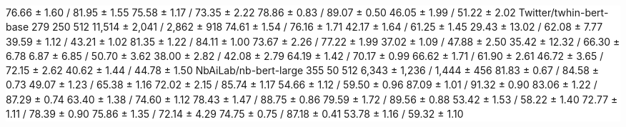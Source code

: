    <td class="sv ner">76.66 ± 1.60 / 81.95 ± 1.55</td> 
   <td class="sv sent">75.58 ± 1.17 / 73.35 ± 2.22</td> 
   <td class="sv la">78.86 ± 0.83 / 89.07 ± 0.50</td> 
   <td class="sv qa">46.05 ± 1.99 / 51.22 ± 2.02</td> 
  </tr>
  <tr>
   <td class="rank"></td> 
   <td>Twitter/twhin-bert-base</td> 
   <td class="num_model_parameters">279</td> 
   <td class="vocabulary_size">250</td> 
   <td class="max_sequence_length">512</td> 
   <td class="speed">11,514 ± 2,041 / 2,862 ± 918</td> 
   <td class="score"></td> 
   <td class="da-score"></td> 
   <td class="no-score"></td> 
   <td class="sv-score"></td> 
   <td class="ner-score"></td> 
   <td class="sent-score"></td> 
   <td class="la-score"></td> 
   <td class="qa-score"></td> 
   <td class="da ner">74.61 ± 1.54 / 76.16 ± 1.71</td> 
   <td class="da sent">42.17 ± 1.64 / 61.25 ± 1.45</td> 
   <td class="da la">29.43 ± 13.02 / 62.08 ± 7.77</td> 
   <td class="da qa">39.59 ± 1.12 / 43.21 ± 1.02</td> 
   <td class="no ner">81.35 ± 1.22 / 84.11 ± 1.00</td> 
   <td class="no ner">73.67 ± 2.26 / 77.22 ± 1.99</td> 
   <td class="no sent">37.02 ± 1.09 / 47.88 ± 2.50</td> 
   <td class="no la">35.42 ± 12.32 / 66.30 ± 6.78</td> 
   <td class="no la">6.87 ± 6.85 / 50.70 ± 3.62</td> 
   <td class="no qa">38.00 ± 2.82 / 42.08 ± 2.79</td> 
   <td class="sv ner">64.19 ± 1.42 / 70.17 ± 0.99</td> 
   <td class="sv sent">66.62 ± 1.71 / 61.90 ± 2.61</td> 
   <td class="sv la">46.72 ± 3.65 / 72.15 ± 2.62</td> 
   <td class="sv qa">40.62 ± 1.44 / 44.78 ± 1.50</td> 
  </tr>
  <tr>
   <td class="rank"></td> 
   <td>NbAiLab/nb-bert-large</td> 
   <td class="num_model_parameters">355</td> 
   <td class="vocabulary_size">50</td> 
   <td class="max_sequence_length">512</td> 
   <td class="speed">6,343 ± 1,236 / 1,444 ± 456</td> 
   <td class="score"></td> 
   <td class="da-score"></td> 
   <td class="no-score"></td> 
   <td class="sv-score"></td> 
   <td class="ner-score"></td> 
   <td class="sent-score"></td> 
   <td class="la-score"></td> 
   <td class="qa-score"></td> 
   <td class="da ner">81.83 ± 0.67 / 84.58 ± 0.73</td> 
   <td class="da sent">49.07 ± 1.23 / 65.38 ± 1.16</td> 
   <td class="da la">72.02 ± 2.15 / 85.74 ± 1.17</td> 
   <td class="da qa">54.66 ± 1.12 / 59.50 ± 0.96</td> 
   <td class="no ner">87.09 ± 1.01 / 91.32 ± 0.90</td> 
   <td class="no ner">83.06 ± 1.22 / 87.29 ± 0.74</td> 
   <td class="no sent">63.40 ± 1.38 / 74.60 ± 1.12</td> 
   <td class="no la">78.43 ± 1.47 / 88.75 ± 0.86</td> 
   <td class="no la">79.59 ± 1.72 / 89.56 ± 0.88</td> 
   <td class="no qa">53.42 ± 1.53 / 58.22 ± 1.40</td> 
   <td class="sv ner">72.77 ± 1.11 / 78.39 ± 0.90</td> 
   <td class="sv sent">75.86 ± 1.35 / 72.14 ± 4.29</td> 
   <td class="sv la">74.75 ± 0.75 / 87.18 ± 0.41</td> 
   <td class="sv qa">53.78 ± 1.16 / 59.32 ± 1.10</td> 